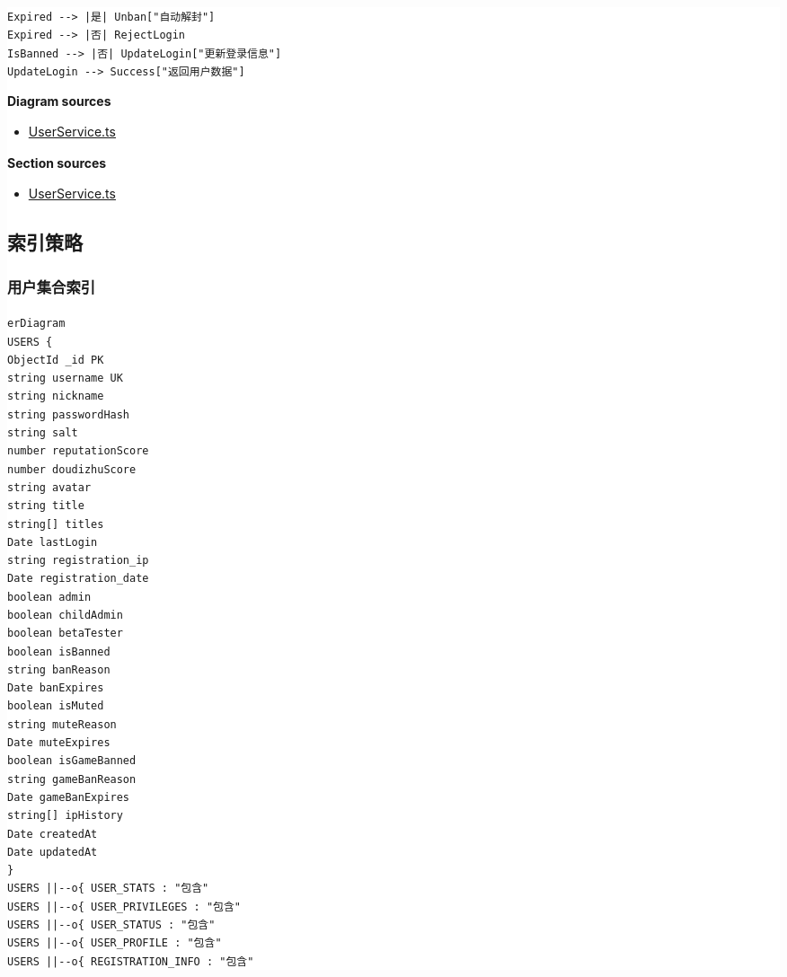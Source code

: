 ```mermaid
Expired --> |是| Unban["自动解封"]
Expired --> |否| RejectLogin
IsBanned --> |否| UpdateLogin["更新登录信息"]
UpdateLogin --> Success["返回用户数据"]
```

**Diagram sources**
- [UserService.ts](file://server/src/db/services/UserService.ts#L0-L380)

**Section sources**
- [UserService.ts](file://server/src/db/services/UserService.ts#L0-L380)

## 索引策略

### 用户集合索引
```mermaid
erDiagram
USERS {
ObjectId _id PK
string username UK
string nickname
string passwordHash
string salt
number reputationScore
number doudizhuScore
string avatar
string title
string[] titles
Date lastLogin
string registration_ip
Date registration_date
boolean admin
boolean childAdmin
boolean betaTester
boolean isBanned
string banReason
Date banExpires
boolean isMuted
string muteReason
Date muteExpires
boolean isGameBanned
string gameBanReason
Date gameBanExpires
string[] ipHistory
Date createdAt
Date updatedAt
}
USERS ||--o{ USER_STATS : "包含"
USERS ||--o{ USER_PRIVILEGES : "包含"
USERS ||--o{ USER_STATUS : "包含"
USERS ||--o{ USER_PROFILE : "包含"
USERS ||--o{ REGISTRATION_INFO : "包含"
```
